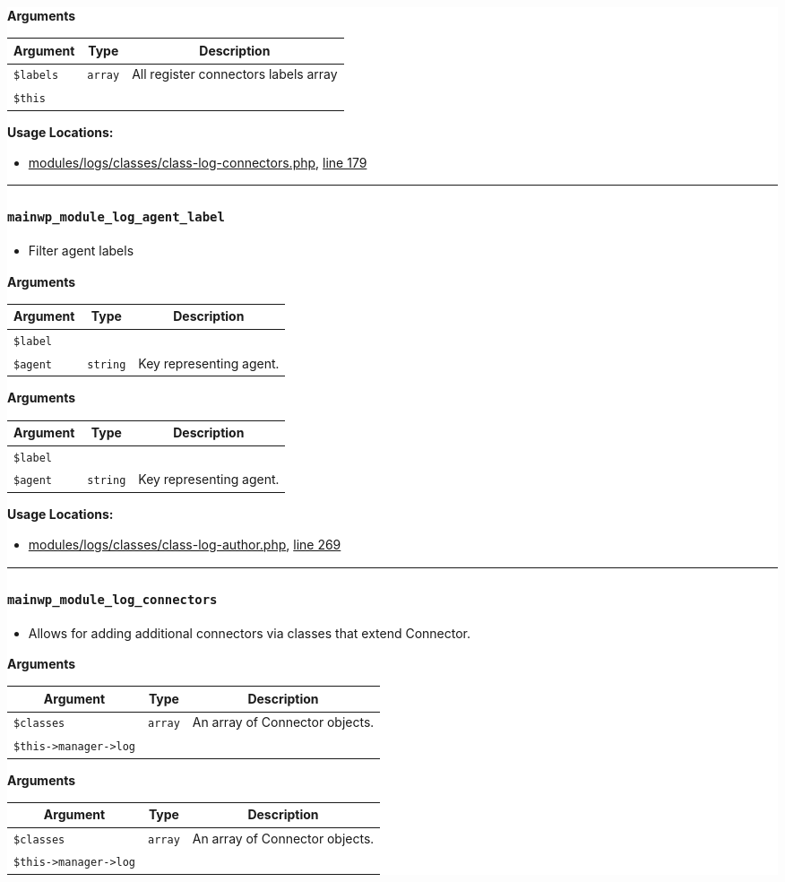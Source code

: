 **Arguments**

Argument | Type | Description
-------- | ---- | -----------
`$labels` | `array` | All register connectors labels array
`$this` |  |

**Usage Locations:**

- [modules/logs/classes/class-log-connectors.php](https://github.com/mainwp/mainwp/blob/master/modules/logs/classes/class-log-connectors.php), [line 179](https://github.com/mainwp/mainwp/blob/master/modules/logs/classes/class-log-connectors.php#L179)

---

<a id='mainwp-module-log-agent-label'></a>
### `mainwp_module_log_agent_label`

* Filter agent labels

**Arguments**

Argument | Type | Description
-------- | ---- | -----------
`$label` |  | 
`$agent` | `string` | Key representing agent.

**Arguments**

Argument | Type | Description
-------- | ---- | -----------
`$label` |  | 
`$agent` | `string` | Key representing agent.

**Usage Locations:**

- [modules/logs/classes/class-log-author.php](https://github.com/mainwp/mainwp/blob/master/modules/logs/classes/class-log-author.php), [line 269](https://github.com/mainwp/mainwp/blob/master/modules/logs/classes/class-log-author.php#L269)

---

<a id='mainwp-module-log-connectors'></a>
### `mainwp_module_log_connectors`

* Allows for adding additional connectors via classes that extend Connector.

**Arguments**

Argument | Type | Description
-------- | ---- | -----------
`$classes` | `array` | An array of Connector objects.
`$this->manager->log` |  |

**Arguments**

Argument | Type | Description
-------- | ---- | -----------
`$classes` | `array` | An array of Connector objects.
`$this->manager->log` |  |
